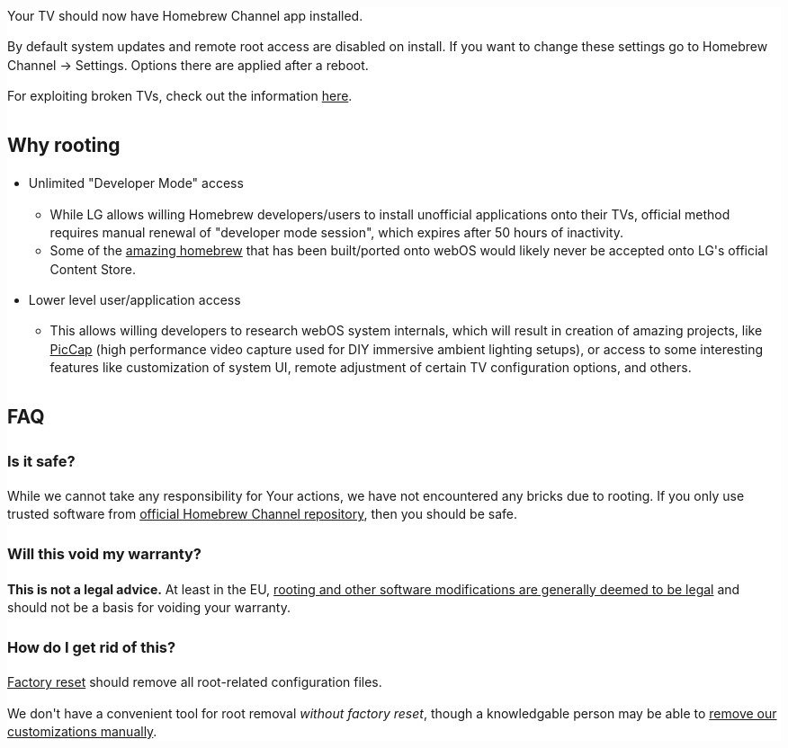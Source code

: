 Your TV should now have Homebrew Channel app installed.

By default system updates and remote root access are disabled on install. If
you want to change these settings go to Homebrew Channel → Settings. Options
there are applied after a reboot.

For exploiting broken TVs, check out the information [here](./docs/HEADLESS.md).

## Why rooting

* Unlimited "Developer Mode" access

   * While LG allows willing Homebrew developers/users to install unofficial
     applications onto their TVs, official method requires manual renewal of
     "developer mode session", which expires after 50 hours of inactivity.
   * Some of the [amazing homebrew](https://repo.webosbrew.org) that has been
     built/ported onto webOS would likely never be accepted onto LG's official
     Content Store.

* Lower level user/application access

   * This allows willing developers to research webOS system internals, which
     will result in creation of amazing projects, like
     [PicCap](https://github.com/TBSniller/piccap) (high performance video
     capture used for DIY immersive ambient lighting setups), or access to some
     interesting features like customization of system UI, remote adjustment of
     certain TV configuration options, and others.

## FAQ

### Is it safe?

While we cannot take any responsibility for Your actions, we have not
encountered any bricks due to rooting. If you only use trusted software from
[official Homebrew Channel repository](https://repo.webosbrew.org), then you
should be safe.

### Will this void my warranty?

**This is not a legal advice.** At least in the EU, [rooting and other software
modifications are generally deemed to be legal](https://piana.eu/root/) and
should not be a basis for voiding your warranty.

### How do I get rid of this?

[Factory
reset](https://www.lg.com/us/support/video-tutorials/lg-tv-how-to-reset-my-lg-smart-tv-CT10000020-1441914092672)
should remove all root-related configuration files.

We don't have a convenient tool for root removal *without factory reset*, though
a knowledgable person may be able to [remove our customizations manually](https://github.com/webosbrew/webos-homebrew-channel/issues/11).
